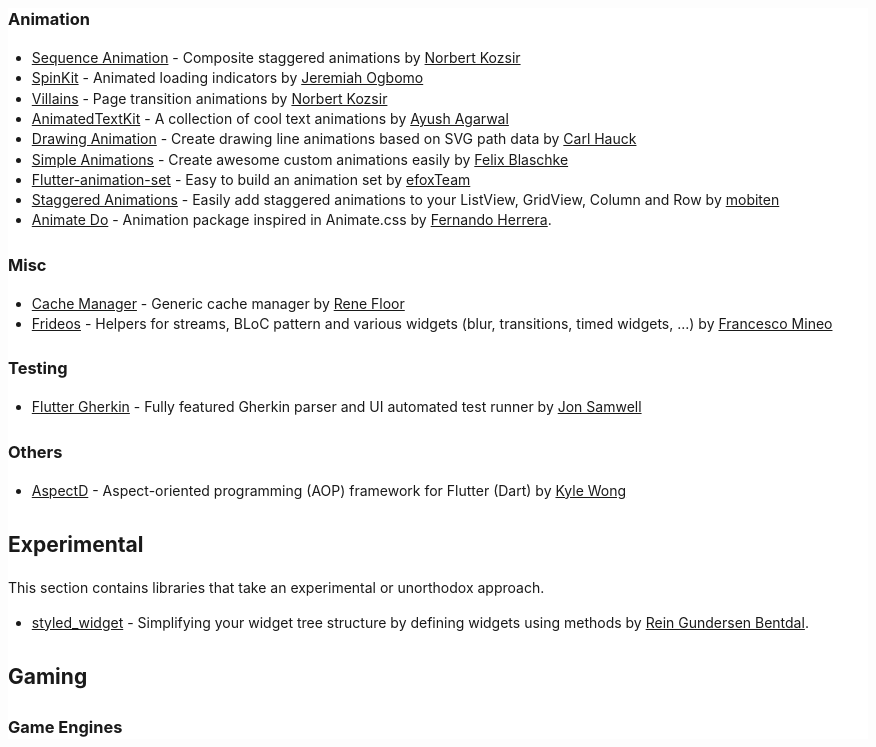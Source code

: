 ### Animation

- [Sequence Animation](https://github.com/Norbert515/flutter_sequence_animation)  - Composite staggered animations by [Norbert Kozsir](https://twitter.com/norbertkozsir)
- [SpinKit](https://github.com/jogboms/flutter_spinkit)  - Animated loading indicators by [Jeremiah Ogbomo](https://twitter.com/jogboms)
- [Villains](https://github.com/Norbert515/flutter_villains)  - Page transition animations by [Norbert Kozsir](https://twitter.com/norbertkozsir)
- [AnimatedTextKit](https://github.com/aagarwal1012/Animated-Text-Kit)  - A collection of cool text animations by [Ayush Agarwal](https://github.com/aagarwal1012/)
- [Drawing Animation](https://github.com/biocarl/drawing_animation)  - Create drawing line animations based on SVG path data by [Carl Hauck](https://twitter.com/cahaucks)
- [Simple Animations](https://github.com/felixblaschke/simple_animations) - Create awesome custom animations easily by [Felix Blaschke](https://github.com/felixblaschke)
- [Flutter-animation-set](https://github.com/efoxTeam/flutter-animation-set)  - Easy to build an animation set by [efoxTeam](https://github.com/efoxTeam)
- [Staggered Animations](https://github.com/mobiten/flutter_staggered_animations)  - Easily add staggered animations to your ListView, GridView, Column and Row by [mobiten](https://mobiten.com/)
- [Animate Do](https://pub.dev/packages/animate_do) - Animation package inspired in Animate.css by [Fernando Herrera](https://twitter.com/Fernando_Her85).

### Misc

- [Cache Manager](https://github.com/renefloor/flutter_cache_manager)  - Generic cache manager by [Rene Floor](https://github.com/renefloor)
- [Frideos](https://github.com/frideosapps/frideos_flutter) - Helpers for streams, BLoC pattern and various widgets (blur, transitions, timed widgets, ...) by [Francesco Mineo](https://github.com/frideosapps)

### Testing


- [Flutter Gherkin](https://github.com/jonsamwell/flutter_gherkin)  - Fully featured Gherkin parser and UI automated test runner by [Jon Samwell](https://github.com/jonsamwell)

### Others

- [AspectD](https://github.com/alibaba-flutter/aspectd)  - Aspect-oriented programming (AOP) framework for Flutter (Dart) by [Kyle Wong](https://github.com/kangwang1988)


## Experimental

This section contains libraries that take an experimental or unorthodox approach.

- [styled_widget](https://github.com/ReinBentdal/styled_widget)  - Simplifying your widget tree structure by defining widgets using methods by [Rein Gundersen Bentdal](https://github.com/ReinBentdal).

## Gaming

### Game Engines
